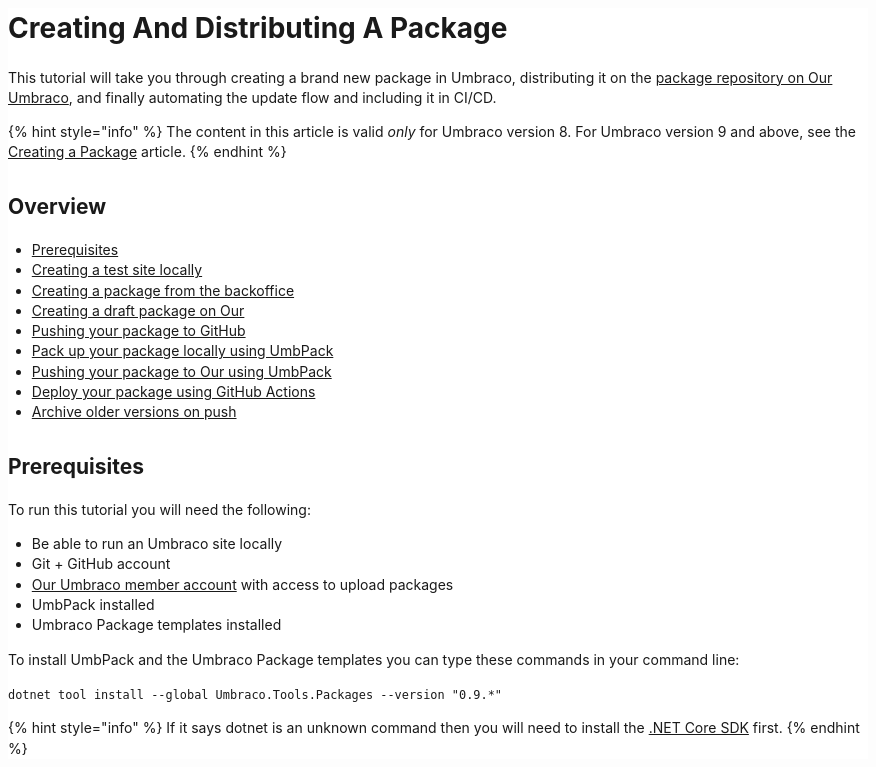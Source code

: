 # Creating And Distributing A Package

This tutorial will take you through creating a brand new package in Umbraco, distributing it on the [package repository on Our Umbraco](https://our.umbraco.com/packages/), and finally automating the update flow and including it in CI/CD.

{% hint style="info" %}
The content in this article is valid _only_ for Umbraco version 8. For Umbraco version 9 and above, see the [Creating a Package](../extending/packages/creating-a-package.md) article.
{% endhint %}

## Overview

* [Prerequisites](creating-and-distributing-a-package.md#prerequisites)
* [Creating a test site locally](creating-and-distributing-a-package.md#creating-a-test-site-locally)
* [Creating a package from the backoffice](creating-and-distributing-a-package.md#creating-a-package-from-the-backoffice)
* [Creating a draft package on Our](creating-and-distributing-a-package.md#creating-a-draft-package-on-our)
* [Pushing your package to GitHub](creating-and-distributing-a-package.md#pushing-your-package-to-github)
* [Pack up your package locally using UmbPack](creating-and-distributing-a-package.md#pack-up-your-package-locally-using-umbpack)
* [Pushing your package to Our using UmbPack](creating-and-distributing-a-package.md#pushing-your-package-to-our-using-umbpack)
* [Deploy your package using GitHub Actions](creating-and-distributing-a-package.md#deploy-your-package-using-github-actions)
* [Archive older versions on push](creating-and-distributing-a-package.md#archive-older-versions-on-push)

## Prerequisites

To run this tutorial you will need the following:

* Be able to run an Umbraco site locally
* Git + GitHub account
* [Our Umbraco member account](https://our.umbraco.com/member/Signup) with access to upload packages
* UmbPack installed
* Umbraco Package templates installed

To install UmbPack and the Umbraco Package templates you can type these commands in your command line:

```
dotnet tool install --global Umbraco.Tools.Packages --version "0.9.*"
```

{% hint style="info" %}
If it says dotnet is an unknown command then you will need to install the [.NET Core SDK](https://dotnet.microsoft.com/download/dotnet-core) first.
{% endhint %}
